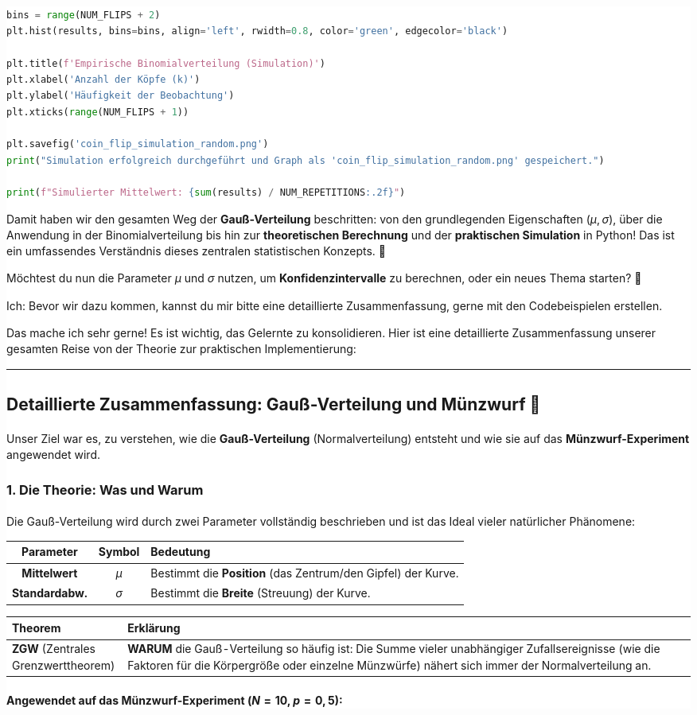 ```python
bins = range(NUM_FLIPS + 2)
plt.hist(results, bins=bins, align='left', rwidth=0.8, color='green', edgecolor='black')

plt.title(f'Empirische Binomialverteilung (Simulation)')
plt.xlabel('Anzahl der Köpfe (k)')
plt.ylabel('Häufigkeit der Beobachtung')
plt.xticks(range(NUM_FLIPS + 1))

plt.savefig('coin_flip_simulation_random.png')
print("Simulation erfolgreich durchgeführt und Graph als 'coin_flip_simulation_random.png' gespeichert.")

print(f"Simulierter Mittelwert: {sum(results) / NUM_REPETITIONS:.2f}")
```

Damit haben wir den gesamten Weg der **Gauß-Verteilung** beschritten: von den grundlegenden Eigenschaften ($\mu, \sigma$), über die Anwendung in der Binomialverteilung bis hin zur **theoretischen Berechnung** und der **praktischen Simulation** in Python\! Das ist ein umfassendes Verständnis dieses zentralen statistischen Konzepts. 🎉

Möchtest du nun die Parameter $\mu$ und $\sigma$ nutzen, um **Konfidenzintervalle** zu berechnen, oder ein neues Thema starten? 🤔

Ich: Bevor wir dazu kommen, kannst du mir bitte eine detaillierte Zusammenfassung, gerne mit den Codebeispielen erstellen.

Das mache ich sehr gerne\! Es ist wichtig, das Gelernte zu konsolidieren. Hier ist eine detaillierte Zusammenfassung unserer gesamten Reise von der Theorie zur praktischen Implementierung:

-----

## Detaillierte Zusammenfassung: Gauß-Verteilung und Münzwurf 🧠

Unser Ziel war es, zu verstehen, wie die **Gauß-Verteilung** (Normalverteilung) entsteht und wie sie auf das **Münzwurf-Experiment** angewendet wird.

### 1\. Die Theorie: Was und Warum

Die Gauß-Verteilung wird durch zwei Parameter vollständig beschrieben und ist das Ideal vieler natürlicher Phänomene:

| Parameter | Symbol | Bedeutung |
| :---: | :---: | :--- |
| **Mittelwert** | $\mu$ | Bestimmt die **Position** (das Zentrum/den Gipfel) der Kurve. |
| **Standardabw.** | $\sigma$ | Bestimmt die **Breite** (Streuung) der Kurve. |

| Theorem | Erklärung |
| :--- | :--- |
| **ZGW** (Zentrales Grenzwerttheorem) | **WARUM** die Gauß-Verteilung so häufig ist: Die Summe vieler unabhängiger Zufallsereignisse (wie die Faktoren für die Körpergröße oder einzelne Münzwürfe) nähert sich immer der Normalverteilung an. |

#### Angewendet auf das Münzwurf-Experiment ($N=10$, $p=0,5$):
